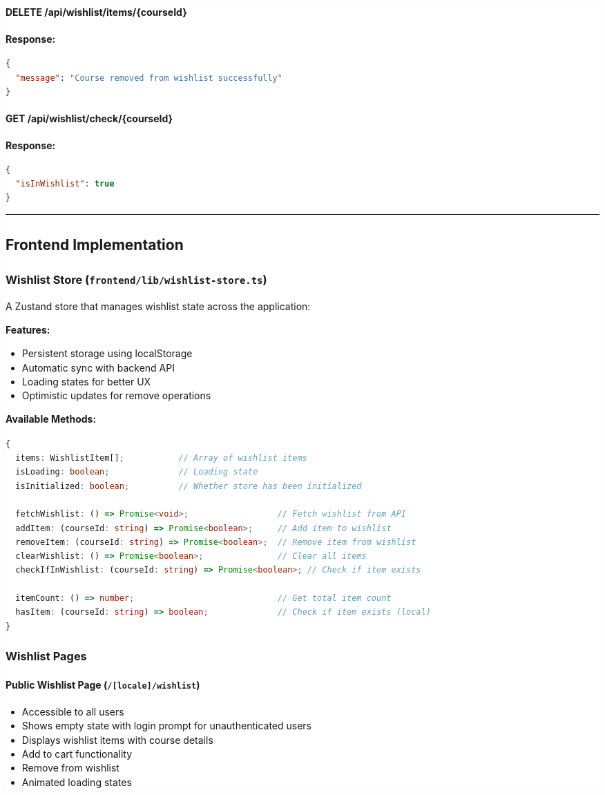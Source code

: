 #### **DELETE /api/wishlist/items/{courseId}**

**Response:**
```json
{
  "message": "Course removed from wishlist successfully"
}
```

#### **GET /api/wishlist/check/{courseId}**

**Response:**
```json
{
  "isInWishlist": true
}
```

---

## **Frontend Implementation**

### **Wishlist Store** (`frontend/lib/wishlist-store.ts`)

A Zustand store that manages wishlist state across the application:

**Features:**
- Persistent storage using localStorage
- Automatic sync with backend API
- Loading states for better UX
- Optimistic updates for remove operations

**Available Methods:**
```typescript
{
  items: WishlistItem[];           // Array of wishlist items
  isLoading: boolean;              // Loading state
  isInitialized: boolean;          // Whether store has been initialized
  
  fetchWishlist: () => Promise<void>;                  // Fetch wishlist from API
  addItem: (courseId: string) => Promise<boolean>;     // Add item to wishlist
  removeItem: (courseId: string) => Promise<boolean>;  // Remove item from wishlist
  clearWishlist: () => Promise<boolean>;               // Clear all items
  checkIfInWishlist: (courseId: string) => Promise<boolean>; // Check if item exists
  
  itemCount: () => number;                             // Get total item count
  hasItem: (courseId: string) => boolean;              // Check if item exists (local)
}
```

### **Wishlist Pages**

#### **Public Wishlist Page** (`/[locale]/wishlist`)
- Accessible to all users
- Shows empty state with login prompt for unauthenticated users
- Displays wishlist items with course details
- Add to cart functionality
- Remove from wishlist
- Animated loading states
